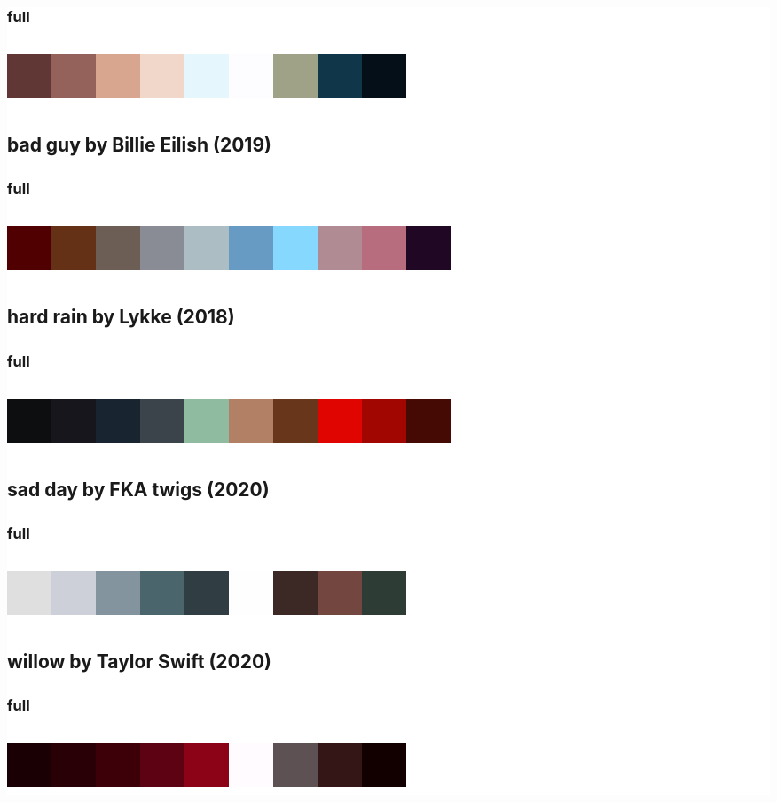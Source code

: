 ### full
![Younger Now by Miley Cyrus Directed by: (2017)](previews/palettemaniac_YoungerNowbyMileyCyrusDirectedby(2017)_full.png)
---
## bad guy by Billie Eilish (2019)
### full
![bad guy by Billie Eilish (2019)](previews/palettemaniac_badguybyBillieEilish(2019)_full.png)
---
## hard rain by Lykke (2018)
### full
![hard rain by Lykke (2018)](previews/palettemaniac_hardrainbyLykke(2018)_full.png)
---
## sad day by FKA twigs (2020)
### full
![sad day by FKA twigs (2020)](previews/palettemaniac_saddaybyFKAtwigs(2020)_full.png)
---
## willow by Taylor Swift (2020)
### full
![willow by Taylor Swift (2020)](previews/palettemaniac_willowbyTaylorSwift(2020)_full.png)
---